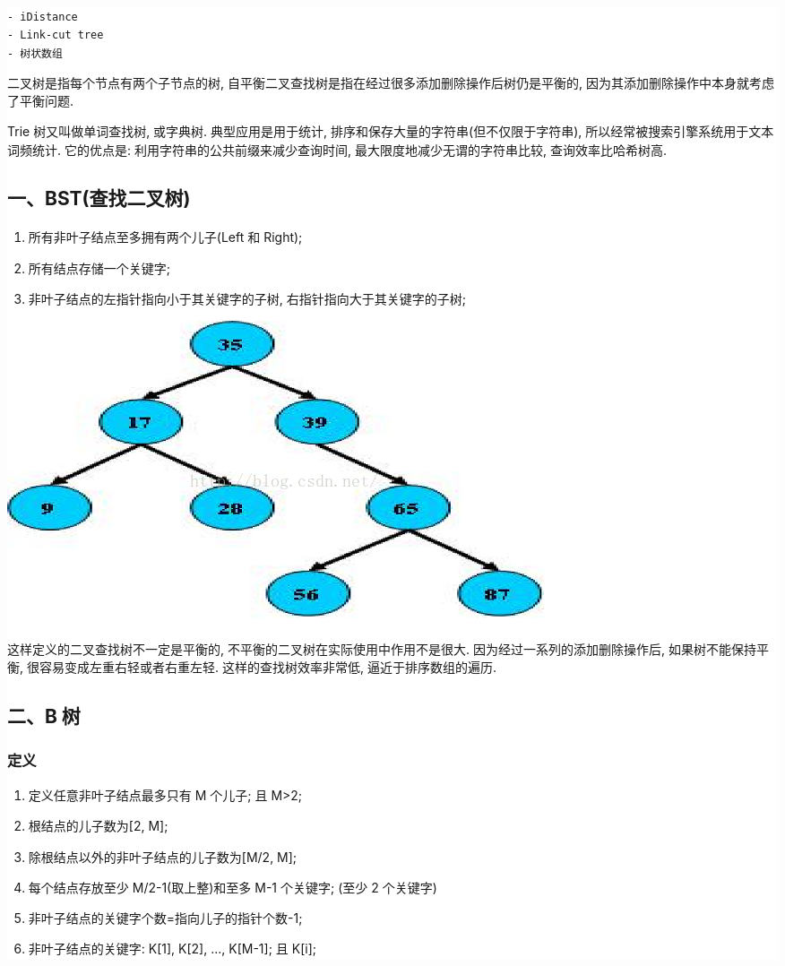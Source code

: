     - iDistance
    - Link-cut tree
    - 树状数组

二叉树是指每个节点有两个子节点的树, 自平衡二叉查找树是指在经过很多添加删除操作后树仍是平衡的, 因为其添加删除操作中本身就考虑了平衡问题.

Trie 树又叫做单词查找树, 或字典树. 典型应用是用于统计, 排序和保存大量的字符串(但不仅限于字符串), 所以经常被搜索引擎系统用于文本词频统计. 它的优点是: 利用字符串的公共前缀来减少查询时间, 最大限度地减少无谓的字符串比较, 查询效率比哈希树高.

## 一、BST(查找二叉树)

1. 所有非叶子结点至多拥有两个儿子(Left 和 Right);

2. 所有结点存储一个关键字;

3. 非叶子结点的左指针指向小于其关键字的子树, 右指针指向大于其关键字的子树;

![config](images/1.png)

这样定义的二叉查找树不一定是平衡的, 不平衡的二叉树在实际使用中作用不是很大. 因为经过一系列的添加删除操作后, 如果树不能保持平衡, 很容易变成左重右轻或者右重左轻. 这样的查找树效率非常低, 逼近于排序数组的遍历.

## 二、B 树

### 定义

1. 定义任意非叶子结点最多只有 M 个儿子; 且 M>2;

2. 根结点的儿子数为[2, M];

3. 除根结点以外的非叶子结点的儿子数为[M/2, M];

4. 每个结点存放至少 M/2-1(取上整)和至多 M-1 个关键字; (至少 2 个关键字)

5. 非叶子结点的关键字个数=指向儿子的指针个数-1;

6. 非叶子结点的关键字: K[1], K[2], ..., K[M-1]; 且 K[i];
